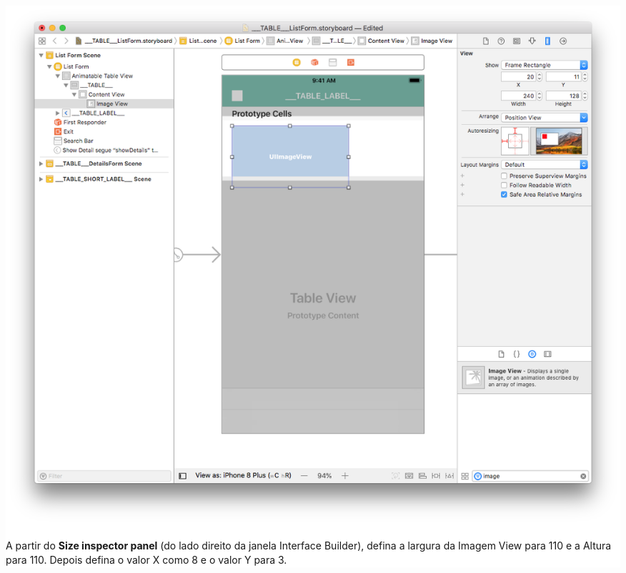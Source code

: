 ![Add Image View storyboard](img/add-imageview-storyboard.png)

A partir do **Size inspector panel** (do lado direito da janela Interface Builder), defina a largura da Imagem View para 110 e a Altura para 110. Depois defina o valor X como 8 e o valor Y para 3.
